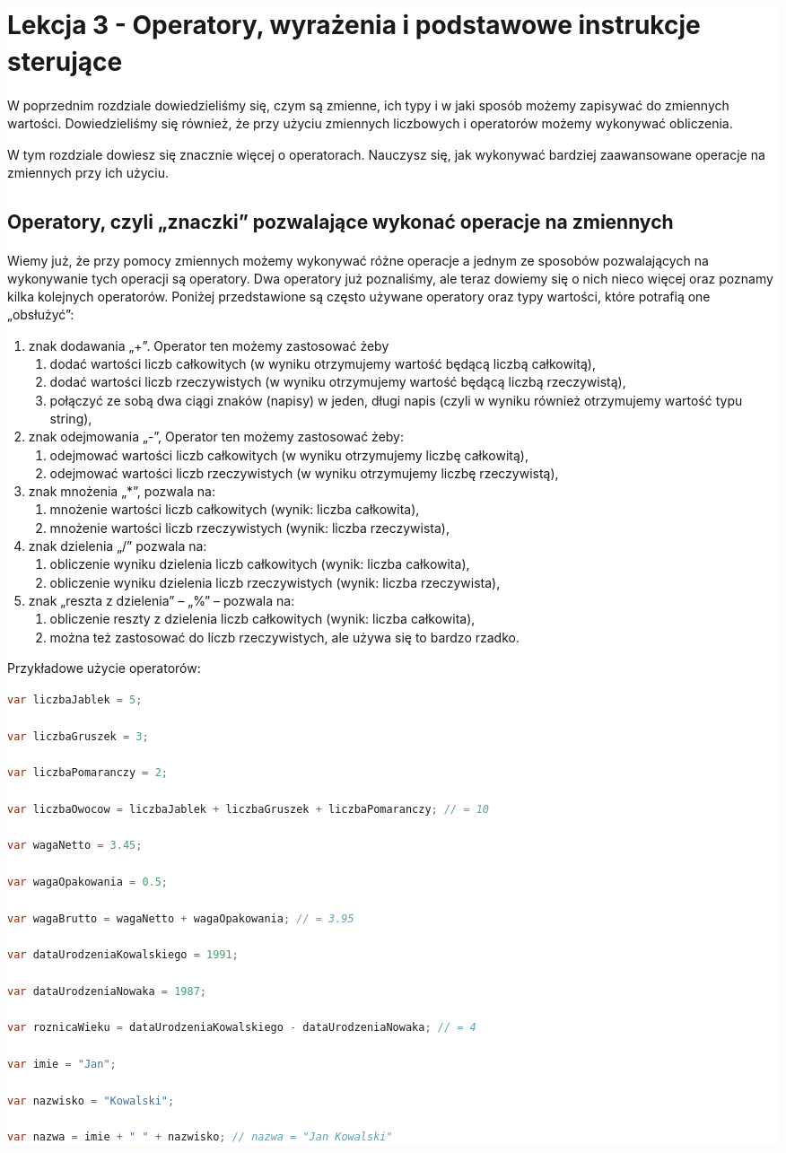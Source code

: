 # Lekcja 3 - Operatory, wyrażenia i podstawowe instrukcje sterujące

W poprzednim rozdziale dowiedzieliśmy się, czym są zmienne, ich typy i w jaki sposób możemy zapisywać do zmiennych wartości. Dowiedzieliśmy się również, że przy użyciu zmiennych liczbowych i operatorów możemy wykonywać obliczenia.

W tym rozdziale dowiesz się znacznie więcej o operatorach. Nauczysz się, jak wykonywać bardziej zaawansowane operacje na zmiennych przy ich użyciu.

## Operatory, czyli „znaczki” pozwalające wykonać operacje na zmiennych

Wiemy już, że przy pomocy zmiennych możemy wykonywać różne operacje a jednym ze sposobów pozwalających na wykonywanie tych operacji są operatory. Dwa operatory już poznaliśmy, ale teraz dowiemy się o nich nieco więcej oraz poznamy kilka kolejnych operatorów. Poniżej przedstawione są często używane operatory oraz typy wartości, które potrafią one „obsłużyć”:

1) znak dodawania „+”. Operator ten możemy zastosować żeby  
	1) dodać wartości liczb całkowitych (w wyniku otrzymujemy wartość będącą liczbą całkowitą),
	2) dodać wartości liczb rzeczywistych (w wyniku otrzymujemy wartość będącą liczbą rzeczywistą),
	3) połączyć ze sobą dwa ciągi znaków (napisy) w jeden, długi napis (czyli w wyniku również otrzymujemy wartość typu string),
2) znak odejmowania „-”, Operator ten możemy zastosować żeby:
	1) odejmować wartości liczb całkowitych (w wyniku otrzymujemy liczbę całkowitą),
	2) odejmować wartości liczb rzeczywistych (w wyniku otrzymujemy liczbę rzeczywistą),
3) znak mnożenia „*”, pozwala na:
	1) mnożenie wartości liczb całkowitych (wynik: liczba całkowita),
	2) mnożenie wartości liczb rzeczywistych (wynik: liczba rzeczywista),
4) znak dzielenia „/” pozwala na:
	1) obliczenie wyniku dzielenia liczb całkowitych (wynik: liczba całkowita),
	2) obliczenie wyniku dzielenia liczb rzeczywistych (wynik: liczba rzeczywista),
5) znak „reszta z dzielenia” – „%” – pozwala na:
	1) obliczenie reszty z dzielenia liczb całkowitych (wynik: liczba całkowita),
	2) można też zastosować do liczb rzeczywistych, ale używa się to bardzo rzadko.

Przykładowe użycie operatorów:

```csharp
var liczbaJablek = 5;

var liczbaGruszek = 3;

var liczbaPomaranczy = 2;

var liczbaOwocow = liczbaJablek + liczbaGruszek + liczbaPomaranczy; // = 10

var wagaNetto = 3.45;

var wagaOpakowania = 0.5;

var wagaBrutto = wagaNetto + wagaOpakowania; // = 3.95

var dataUrodzeniaKowalskiego = 1991;

var dataUrodzeniaNowaka = 1987;

var roznicaWieku = dataUrodzeniaKowalskiego - dataUrodzeniaNowaka; // = 4

var imie = "Jan";

var nazwisko = "Kowalski";

var nazwa = imie + " " + nazwisko; // nazwa = "Jan Kowalski"  
```
